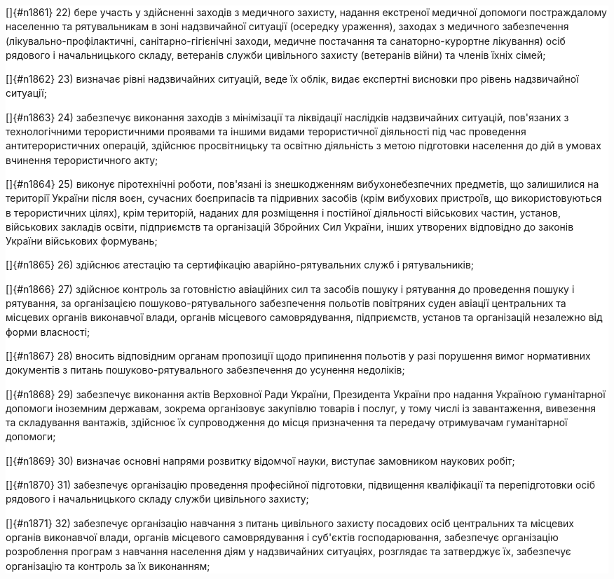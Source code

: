 []{#n1861}
22) бере участь у здійсненні заходів з медичного захисту, надання екстреної медичної допомоги постраждалому населенню та рятувальникам в зоні надзвичайної ситуації (осередку ураження), заходах з медичного забезпечення (лікувально-профілактичні, санітарно-гігієнічні заходи, медичне постачання та санаторно-курортне лікування) осіб рядового і начальницького складу, ветеранів служби цивільного захисту (ветеранів війни) та членів їхніх сімей;

[]{#n1862}
23) визначає рівні надзвичайних ситуацій, веде їх облік, видає експертні висновки про рівень надзвичайної ситуації;

[]{#n1863}
24) забезпечує виконання заходів з мінімізації та ліквідації наслідків надзвичайних ситуацій, пов'язаних з технологічними терористичними проявами та іншими видами терористичної діяльності під час проведення антитерористичних операцій, здійснює просвітницьку та освітню діяльність з метою підготовки населення до дій в умовах вчинення терористичного акту;

[]{#n1864}
25) виконує піротехнічні роботи, пов'язані із знешкодженням вибухонебезпечних предметів, що залишилися на території України після воєн, сучасних боєприпасів та підривних засобів (крім вибухових пристроїв, що використовуються в терористичних цілях), крім територій, наданих для розміщення і постійної діяльності військових частин, установ, військових закладів освіти, підприємств та організацій Збройних Сил України, інших утворених відповідно до законів України військових формувань;

[]{#n1865}
26) здійснює атестацію та сертифікацію аварійно-рятувальних служб і рятувальників;

[]{#n1866}
27) здійснює контроль за готовністю авіаційних сил та засобів пошуку і рятування до проведення пошуку і рятування, за організацією пошуково-рятувального забезпечення польотів повітряних суден авіації центральних та місцевих органів виконавчої влади, органів місцевого самоврядування, підприємств, установ та організацій незалежно від форми власності;

[]{#n1867}
28) вносить відповідним органам пропозиції щодо припинення польотів у разі порушення вимог нормативних документів з питань пошуково-рятувального забезпечення до усунення недоліків;

[]{#n1868}
29) забезпечує виконання актів Верховної Ради України, Президента України про надання Україною гуманітарної допомоги іноземним державам, зокрема організовує закупівлю товарів і послуг, у тому числі із завантаження, вивезення та складування вантажів, здійснює їх супроводження до місця призначення та передачу отримувачам гуманітарної допомоги;

[]{#n1869}
30) визначає основні напрями розвитку відомчої науки, виступає замовником наукових робіт;

[]{#n1870}
31) забезпечує організацію проведення професійної підготовки, підвищення кваліфікації та перепідготовки осіб рядового і начальницького складу служби цивільного захисту;

[]{#n1871}
32) забезпечує організацію навчання з питань цивільного захисту посадових осіб центральних та місцевих органів виконавчої влади, органів місцевого самоврядування і суб'єктів господарювання, забезпечує організацію розроблення програм з навчання населення діям у надзвичайних ситуаціях, розглядає та затверджує їх, забезпечує організацію та контроль за їх виконанням;
